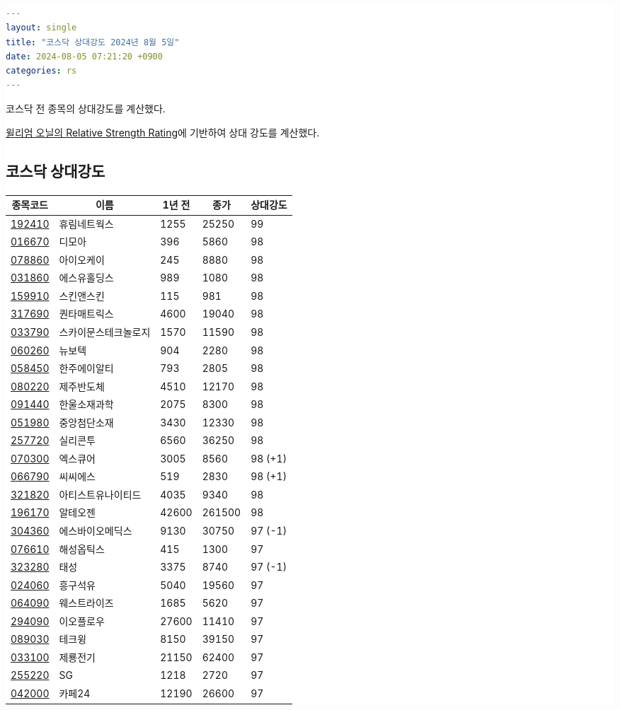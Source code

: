 ```yaml
---
layout: single
title: "코스닥 상대강도 2024년 8월 5일"
date: 2024-08-05 07:21:20 +0900
categories: rs
---
```

코스닥 전 종목의 상대강도를 계산했다.

[윌리엄 오닐의 Relative Strength Rating](https://www.williamoneil.com/proprietary-ratings-and-rankings/)에 기반하여 상대 강도를 계산했다.

## 코스닥 상대강도

|종목코드|이름|1년 전|종가|상대강도|
|------|---|-----|--|------|
|[192410](https://finance.daum.net/quotes/A192410)|휴림네트웍스|1255|25250|99 |
|[016670](https://finance.daum.net/quotes/A016670)|디모아|396|5860|98 |
|[078860](https://finance.daum.net/quotes/A078860)|아이오케이|245|8880|98 |
|[031860](https://finance.daum.net/quotes/A031860)|에스유홀딩스|989|1080|98 |
|[159910](https://finance.daum.net/quotes/A159910)|스킨앤스킨|115|981|98 |
|[317690](https://finance.daum.net/quotes/A317690)|퀀타매트릭스|4600|19040|98 |
|[033790](https://finance.daum.net/quotes/A033790)|스카이문스테크놀로지|1570|11590|98 |
|[060260](https://finance.daum.net/quotes/A060260)|뉴보텍|904|2280|98 |
|[058450](https://finance.daum.net/quotes/A058450)|한주에이알티|793|2805|98 |
|[080220](https://finance.daum.net/quotes/A080220)|제주반도체|4510|12170|98 |
|[091440](https://finance.daum.net/quotes/A091440)|한울소재과학|2075|8300|98 |
|[051980](https://finance.daum.net/quotes/A051980)|중앙첨단소재|3430|12330|98 |
|[257720](https://finance.daum.net/quotes/A257720)|실리콘투|6560|36250|98 |
|[070300](https://finance.daum.net/quotes/A070300)|엑스큐어|3005|8560|98 (+1)|
|[066790](https://finance.daum.net/quotes/A066790)|씨씨에스|519|2830|98 (+1)|
|[321820](https://finance.daum.net/quotes/A321820)|아티스트유나이티드|4035|9340|98 |
|[196170](https://finance.daum.net/quotes/A196170)|알테오젠|42600|261500|98 |
|[304360](https://finance.daum.net/quotes/A304360)|에스바이오메딕스|9130|30750|97 (-1)|
|[076610](https://finance.daum.net/quotes/A076610)|해성옵틱스|415|1300|97 |
|[323280](https://finance.daum.net/quotes/A323280)|태성|3375|8740|97 (-1)|
|[024060](https://finance.daum.net/quotes/A024060)|흥구석유|5040|19560|97 |
|[064090](https://finance.daum.net/quotes/A064090)|웨스트라이즈|1685|5620|97 |
|[294090](https://finance.daum.net/quotes/A294090)|이오플로우|27600|11410|97 |
|[089030](https://finance.daum.net/quotes/A089030)|테크윙|8150|39150|97 |
|[033100](https://finance.daum.net/quotes/A033100)|제룡전기|21150|62400|97 |
|[255220](https://finance.daum.net/quotes/A255220)|SG|1218|2720|97 |
|[042000](https://finance.daum.net/quotes/A042000)|카페24|12190|26600|97 |